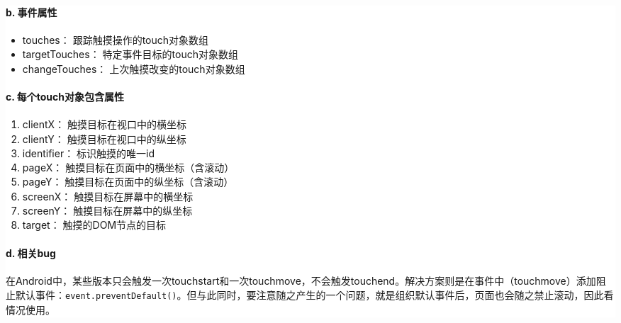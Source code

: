 #### b. 事件属性
- touches： 跟踪触摸操作的touch对象数组
- targetTouches： 特定事件目标的touch对象数组
- changeTouches： 上次触摸改变的touch对象数组

#### c. 每个touch对象包含属性
1. clientX： 触摸目标在视口中的横坐标
2. clientY： 触摸目标在视口中的纵坐标
3. identifier： 标识触摸的唯一id
4. pageX： 触摸目标在页面中的横坐标（含滚动）
5. pageY： 触摸目标在页面中的纵坐标（含滚动）
6. screenX： 触摸目标在屏幕中的横坐标
7. screenY： 触摸目标在屏幕中的纵坐标
8. target： 触摸的DOM节点的目标

#### d. 相关bug
在Android中，某些版本只会触发一次touchstart和一次touchmove，不会触发touchend。解决方案则是在事件中（touchmove）添加阻止默认事件：`event.preventDefault()`。但与此同时，要注意随之产生的一个问题，就是组织默认事件后，页面也会随之禁止滚动，因此看情况使用。


